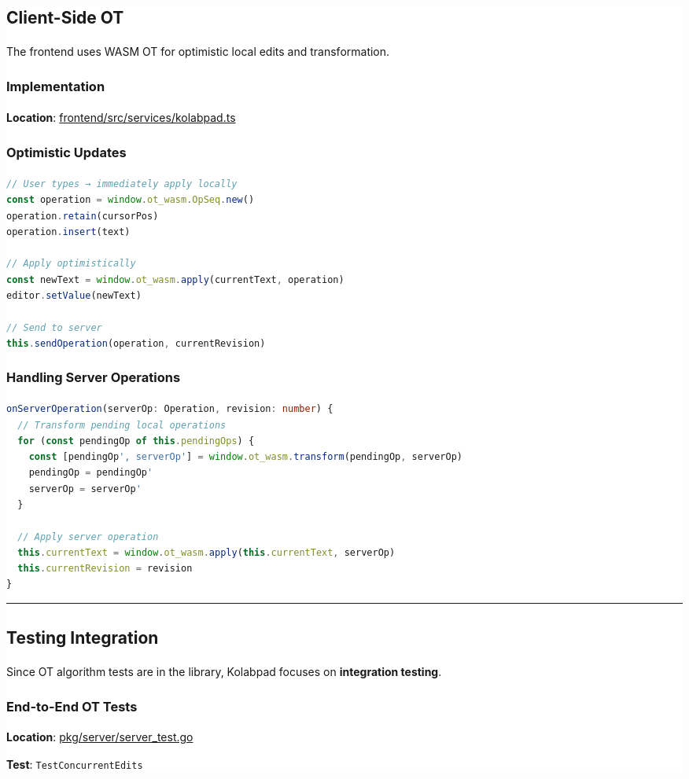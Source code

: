 
## Client-Side OT

The frontend uses WASM OT for optimistic local edits and transformation.

### Implementation

**Location**: [frontend/src/services/kolabpad.ts](../../frontend/src/services/kolabpad.ts)

### Optimistic Updates

```typescript
// User types → immediately apply locally
const operation = window.ot_wasm.OpSeq.new()
operation.retain(cursorPos)
operation.insert(text)

// Apply optimistically
const newText = window.ot_wasm.apply(currentText, operation)
editor.setValue(newText)

// Send to server
this.sendOperation(operation, currentRevision)
```

### Handling Server Operations

```typescript
onServerOperation(serverOp: Operation, revision: number) {
  // Transform pending local operations
  for (const pendingOp of this.pendingOps) {
    const [pendingOp', serverOp'] = window.ot_wasm.transform(pendingOp, serverOp)
    pendingOp = pendingOp'
    serverOp = serverOp'
  }

  // Apply server operation
  this.currentText = window.ot_wasm.apply(this.currentText, serverOp)
  this.currentRevision = revision
}
```

---

## Testing Integration

Since OT algorithm tests are in the library, Kolabpad focuses on **integration testing**.

### End-to-End OT Tests

**Location**: [pkg/server/server_test.go](../../pkg/server/server_test.go)

**Test**: `TestConcurrentEdits`
